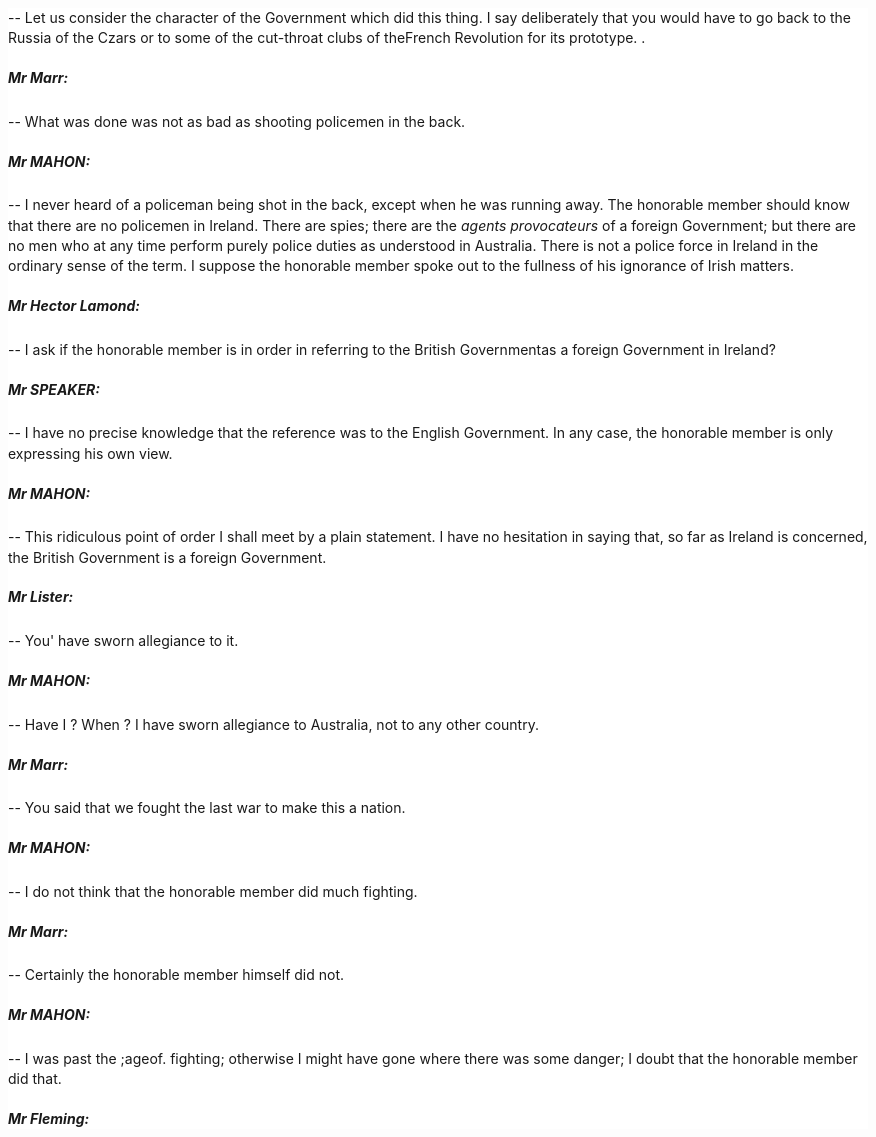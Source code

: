 -- Let us consider the character of the Government which did this thing. I say deliberately that you would have to go back to the Russia of the Czars or to some of the cut-throat clubs of theFrench Revolution for its prototype. . 

##### Mr Marr:

-- What was done was not as bad as shooting policemen in the back. 

##### Mr MAHON:

-- I never heard of a policeman being shot in the back, except when he was running away. The honorable member should know that there are no policemen in Ireland. There are spies; there are the  *agents provocateurs*  of a foreign Government; but there are no men who at any time perform purely police duties as understood in Australia. There is not a police force in Ireland in the ordinary sense of the term. I suppose the honorable member spoke out to the fullness of his ignorance of Irish matters. 

##### Mr Hector Lamond:

-- I ask if the honorable member is in order in referring to the British Governmentas a foreign Government in Ireland? 

##### Mr SPEAKER:

-- I have no precise knowledge that the reference was to the English Government. In any case, the honorable member is only expressing his own view. 

##### Mr MAHON:

-- This ridiculous point of order I shall meet by a plain statement. I have no hesitation in saying that, so far as Ireland is concerned, the British Government is a foreign Government. 

##### Mr Lister:

-- You' have sworn allegiance to it. 

##### Mr MAHON:

-- Have I ? When ? I have sworn allegiance to Australia, not to any other country. 

##### Mr Marr:

-- You said that we fought the last war to make this a nation. 

##### Mr MAHON:

-- I do not think that the honorable member did much fighting. 

##### Mr Marr:

-- Certainly the honorable member himself did not. 

##### Mr MAHON:

-- I was past the ;ageof. fighting; otherwise I might have gone where there was some danger; I doubt that the honorable member did that. 

##### Mr Fleming:
